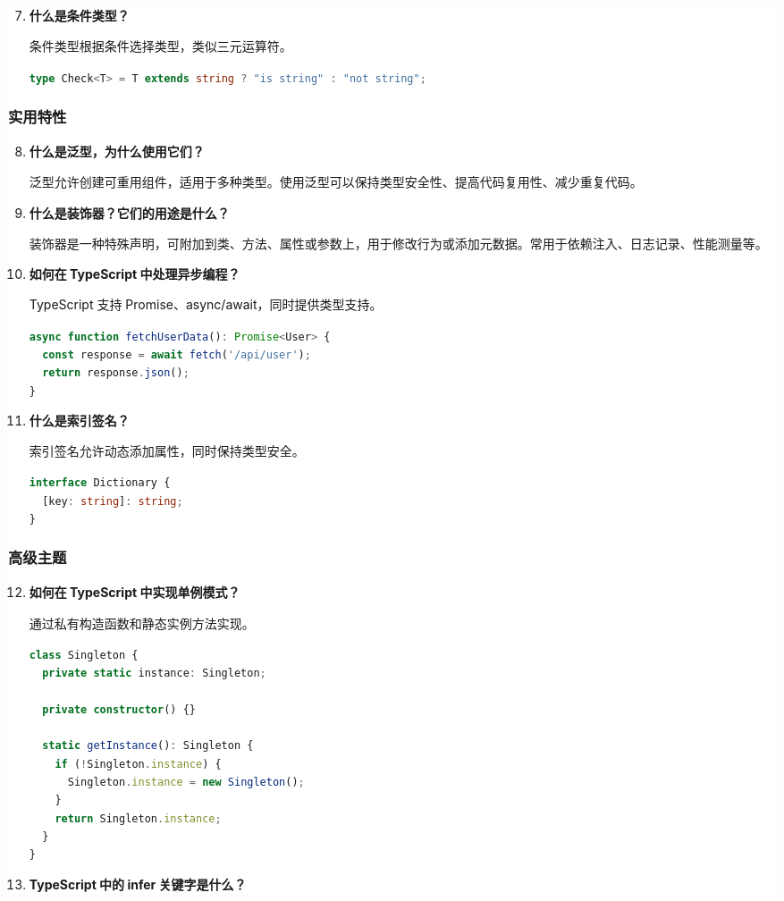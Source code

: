 7. **什么是条件类型？**
   
   条件类型根据条件选择类型，类似三元运算符。
   ```typescript
   type Check<T> = T extends string ? "is string" : "not string";
   ```

### 实用特性

8. **什么是泛型，为什么使用它们？**
   
   泛型允许创建可重用组件，适用于多种类型。使用泛型可以保持类型安全性、提高代码复用性、减少重复代码。

9. **什么是装饰器？它们的用途是什么？**
   
   装饰器是一种特殊声明，可附加到类、方法、属性或参数上，用于修改行为或添加元数据。常用于依赖注入、日志记录、性能测量等。

10. **如何在 TypeScript 中处理异步编程？**
    
    TypeScript 支持 Promise、async/await，同时提供类型支持。
    ```typescript
    async function fetchUserData(): Promise<User> {
      const response = await fetch('/api/user');
      return response.json();
    }
    ```

11. **什么是索引签名？**
    
    索引签名允许动态添加属性，同时保持类型安全。
    ```typescript
    interface Dictionary {
      [key: string]: string;
    }
    ```

### 高级主题

12. **如何在 TypeScript 中实现单例模式？**
    
    通过私有构造函数和静态实例方法实现。
    ```typescript
    class Singleton {
      private static instance: Singleton;
      
      private constructor() {}
      
      static getInstance(): Singleton {
        if (!Singleton.instance) {
          Singleton.instance = new Singleton();
        }
        return Singleton.instance;
      }
    }
    ```

13. **TypeScript 中的 infer 关键字是什么？**
    